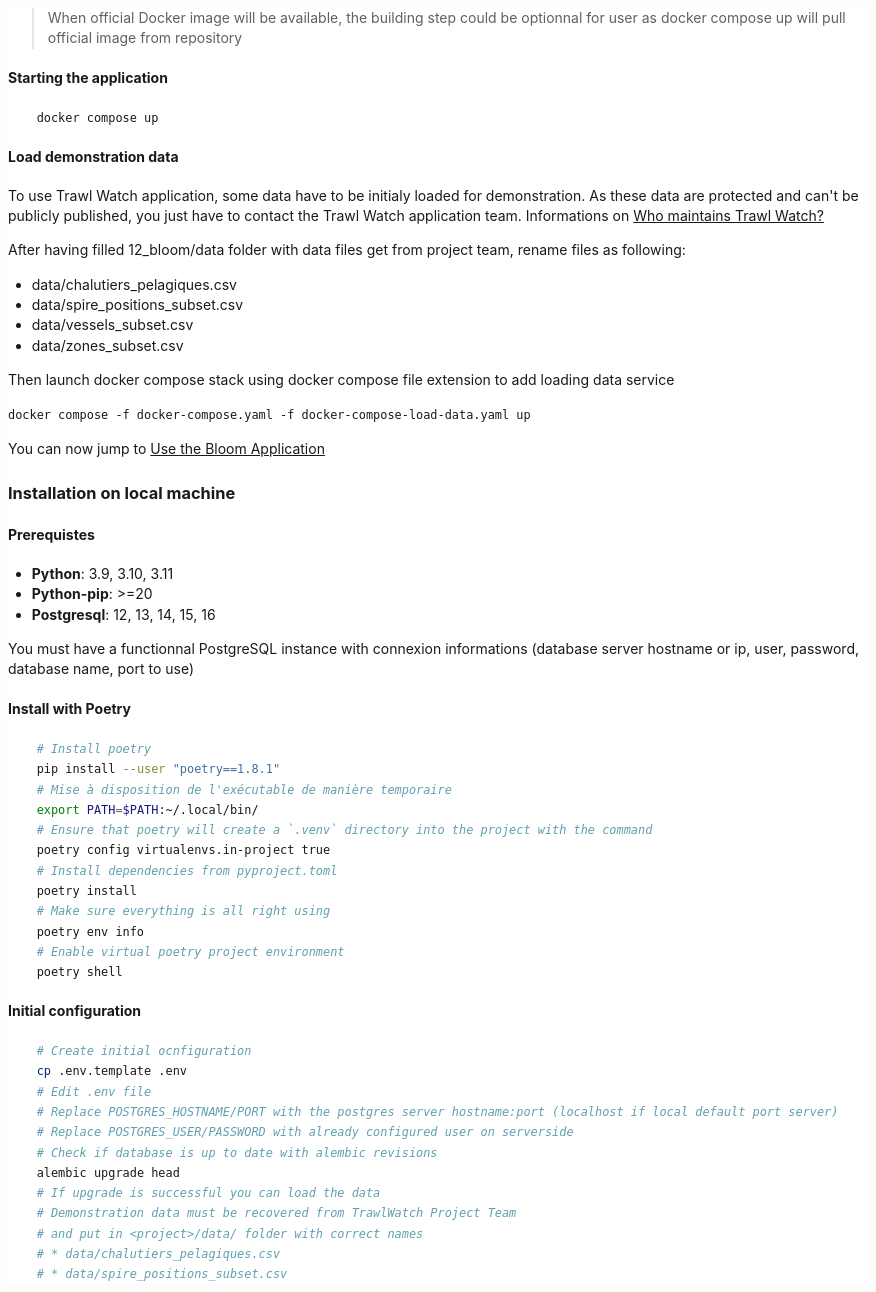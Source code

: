 > When official Docker image will be available, the building step could be optionnal for user as docker compose up will pull official image from repository

#### Starting the application

```bash
    docker compose up
```
#### Load demonstration data
To use Trawl Watch application, some data have to be initialy loaded for demonstration. As these data are protected and can't be publicly published, you just have to contact the Trawl Watch application team. Informations on [Who maintains Trawl Watch?](#who-maintains-traw-watch)

After having filled 12_bloom/data folder with data files get from project team, rename files as following:
* data/chalutiers_pelagiques.csv
* data/spire_positions_subset.csv
* data/vessels_subset.csv
* data/zones_subset.csv

Then launch docker compose stack using docker compose file extension to add loading data service

    docker compose -f docker-compose.yaml -f docker-compose-load-data.yaml up
You can now jump to [Use the Bloom Application](#use-the-bloom-application)

### Installation on local machine
#### Prerequistes
* **Python**: 3.9, 3.10, 3.11
* **Python-pip**: >=20
* **Postgresql**: 12, 13, 14, 15, 16

You must have a functionnal PostgreSQL instance with connexion informations (database server hostname or ip, user, password, database name, port to use)

#### Install with Poetry

```bash
    # Install poetry
    pip install --user "poetry==1.8.1"
    # Mise à disposition de l'exécutable de manière temporaire
    export PATH=$PATH:~/.local/bin/
    # Ensure that poetry will create a `.venv` directory into the project with the command
    poetry config virtualenvs.in-project true
    # Install dependencies from pyproject.toml
    poetry install
    # Make sure everything is all right using
    poetry env info
    # Enable virtual poetry project environment
    poetry shell
```
#### Initial configuration
 
```bash
    # Create initial ocnfiguration
    cp .env.template .env
    # Edit .env file
    # Replace POSTGRES_HOSTNAME/PORT with the postgres server hostname:port (localhost if local default port server)
    # Replace POSTGRES_USER/PASSWORD with already configured user on serverside
    # Check if database is up to date with alembic revisions
    alembic upgrade head
    # If upgrade is successful you can load the data
    # Demonstration data must be recovered from TrawlWatch Project Team
    # and put in <project>/data/ folder with correct names
    # * data/chalutiers_pelagiques.csv
    # * data/spire_positions_subset.csv
```